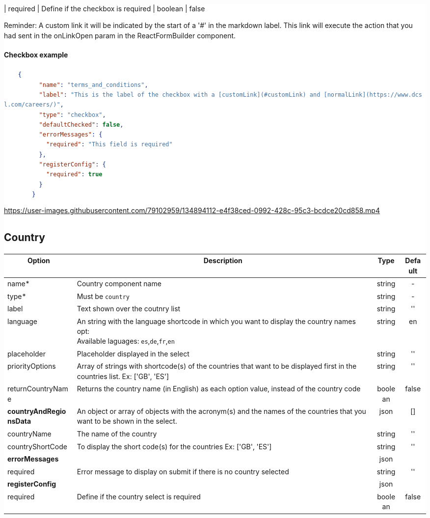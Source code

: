 | required  | Define if the checkbox is required  |  boolean  | false

Reminder: A custom link it will be indicated by the start of a '#' in the markdown label. This link will execute the action that you had sent in the onLinkOpen param in the ReactFormBuilder component.

#### Checkbox example

```json
    {
          "name": "terms_and_conditions",
          "label": "This is the label of the checkbox with a [customLink](#customLink) and [normalLink](https://www.dcsl.com/careers/)",
          "type": "checkbox",
          "defaultChecked": false,
          "errorMessages": {
            "required": "This field is required"
          },
          "registerConfig": {
            "required": true
          }
        }

```

https://user-images.githubusercontent.com/79102959/134894112-e4f38ced-0992-428c-95c3-bcdce20cd858.mp4


## Country

| Option                    | Description                                                                                                                               | Type    | Default |
|---------------------------|-------------------------------------------------------------------------------------------------------------------------------------------|:-------:|:-------:|
| name*                     | Country component name                                                                                                                    | string  |    -    |
| type*                     | Must be `country`                                                                                                                         | string  |    -    |
| label                     | Text shown over the coutnry list                                                                                                          | string  |   ''    |
| language                  | An string with the language shortcode in which you want to display the country names opt:  <br /> Available laguages: `es`,`de`,`fr`,`en` | string  |   en    |
| placeholder               | Placeholder displayed in the select                                                                                                       | string  |   ''    |
| priorityOptions           | Array of strings with shortcode(s) of the countries that want to be displayed first in the countries list. Ex: ['GB', 'ES']               | string  |   ''    |
| returnCountryName         | Returns the country name (in English) as each option value, instead of the country code                                                   | boolean |  false  |
| **countryAndRegionsData** | An object or array of objects with the acronym(s) and the names of the countries that you want to be shown in the select.                 |  json   |   []    |
| countryName               | The name of the country                                                                                                                   | string  |   ''    |
| countryShortCode          | To display the short code(s) for the countries Ex: ['GB', 'ES']                                                                           | string  |   ''    |
| **errorMessages**         |                                                                                                                                           |  json   |         |
| required                  | Error message to display on submit if there is no country selected                                                                        | string  |   ''    |
| **registerConfig**        |                                                                                                                                           |  json   |         |
| required                  | Define if the country select is required                                                                                                  | boolean |  false  |
